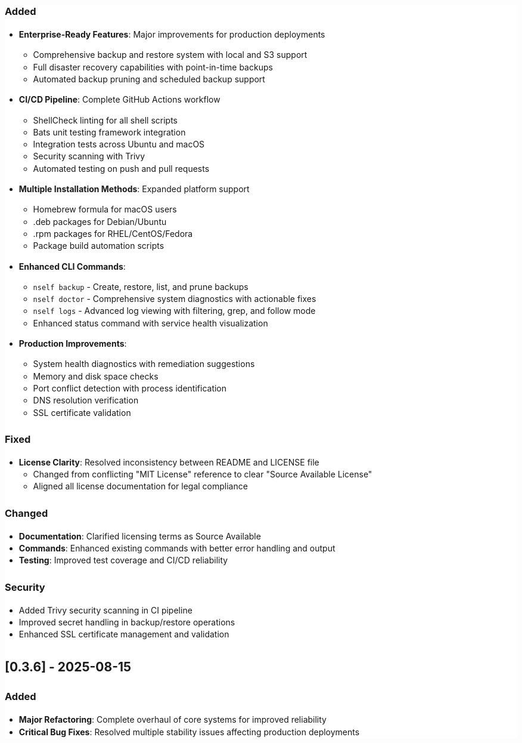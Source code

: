 ### Added
- **Enterprise-Ready Features**: Major improvements for production deployments
  - Comprehensive backup and restore system with local and S3 support
  - Full disaster recovery capabilities with point-in-time backups
  - Automated backup pruning and scheduled backup support
  
- **CI/CD Pipeline**: Complete GitHub Actions workflow
  - ShellCheck linting for all shell scripts
  - Bats unit testing framework integration
  - Integration tests across Ubuntu and macOS
  - Security scanning with Trivy
  - Automated testing on push and pull requests
  
- **Multiple Installation Methods**: Expanded platform support
  - Homebrew formula for macOS users
  - .deb packages for Debian/Ubuntu
  - .rpm packages for RHEL/CentOS/Fedora
  - Package build automation scripts
  
- **Enhanced CLI Commands**:
  - `nself backup` - Create, restore, list, and prune backups
  - `nself doctor` - Comprehensive system diagnostics with actionable fixes
  - `nself logs` - Advanced log viewing with filtering, grep, and follow mode
  - Enhanced status command with service health visualization
  
- **Production Improvements**:
  - System health diagnostics with remediation suggestions
  - Memory and disk space checks
  - Port conflict detection with process identification
  - DNS resolution verification
  - SSL certificate validation

### Fixed
- **License Clarity**: Resolved inconsistency between README and LICENSE file
  - Changed from conflicting "MIT License" reference to clear "Source Available License"
  - Aligned all license documentation for legal compliance
  
### Changed
- **Documentation**: Clarified licensing terms as Source Available
- **Commands**: Enhanced existing commands with better error handling and output
- **Testing**: Improved test coverage and CI/CD reliability

### Security
- Added Trivy security scanning in CI pipeline
- Improved secret handling in backup/restore operations
- Enhanced SSL certificate management and validation

## [0.3.6] - 2025-08-15

### Added
- **Major Refactoring**: Complete overhaul of core systems for improved reliability
- **Critical Bug Fixes**: Resolved multiple stability issues affecting production deployments

